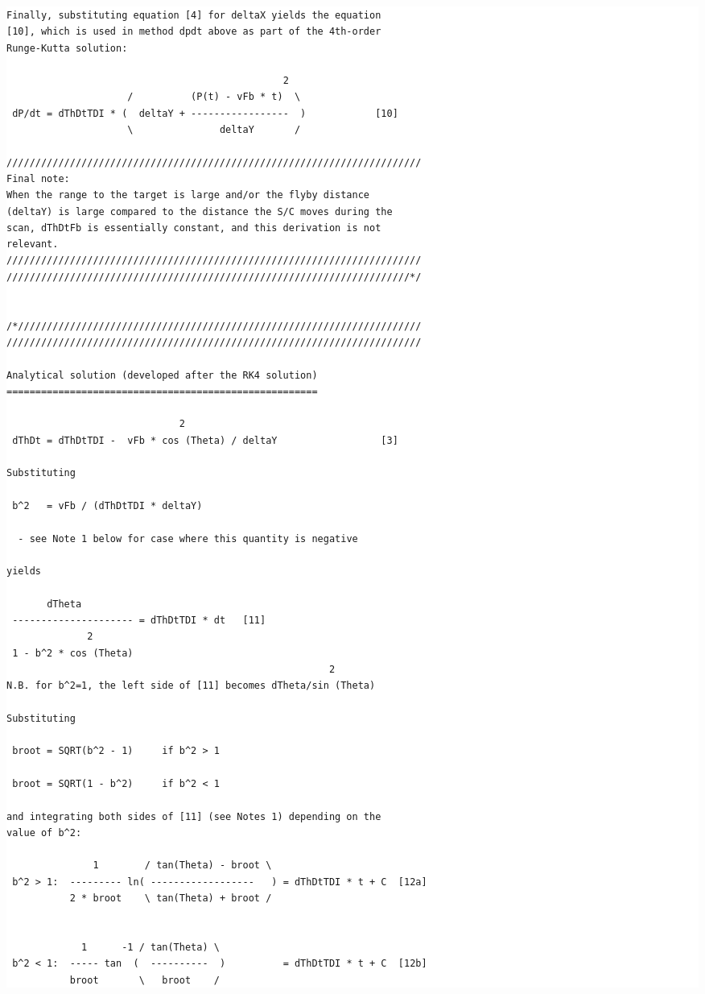 
    Finally, substituting equation [4] for deltaX yields the equation
    [10], which is used in method dpdt above as part of the 4th-order
    Runge-Kutta solution:

                                                    2
                         /          (P(t) - vFb * t)  \
     dP/dt = dThDtTDI * (  deltaY + -----------------  )            [10]
                         \               deltaY       /

    ////////////////////////////////////////////////////////////////////////
    Final note:
    When the range to the target is large and/or the flyby distance
    (deltaY) is large compared to the distance the S/C moves during the
    scan, dThDtFb is essentially constant, and this derivation is not
    relevant.
    ////////////////////////////////////////////////////////////////////////
    //////////////////////////////////////////////////////////////////////*/


    /*//////////////////////////////////////////////////////////////////////
    ////////////////////////////////////////////////////////////////////////

    Analytical solution (developed after the RK4 solution)
    ======================================================

                                  2
     dThDt = dThDtTDI -  vFb * cos (Theta) / deltaY                  [3]

    Substituting

     b^2   = vFb / (dThDtTDI * deltaY)

      - see Note 1 below for case where this quantity is negative

    yields

           dTheta
     --------------------- = dThDtTDI * dt   [11]
                  2
     1 - b^2 * cos (Theta)
                                                            2
    N.B. for b^2=1, the left side of [11] becomes dTheta/sin (Theta)

    Substituting

     broot = SQRT(b^2 - 1)     if b^2 > 1

     broot = SQRT(1 - b^2)     if b^2 < 1

    and integrating both sides of [11] (see Notes 1) depending on the
    value of b^2:

                   1        / tan(Theta) - broot \
     b^2 > 1:  --------- ln( ------------------   ) = dThDtTDI * t + C  [12a]
               2 * broot    \ tan(Theta) + broot /


                 1      -1 / tan(Theta) \
     b^2 < 1:  ----- tan  (  ----------  )          = dThDtTDI * t + C  [12b]
               broot       \   broot    /
